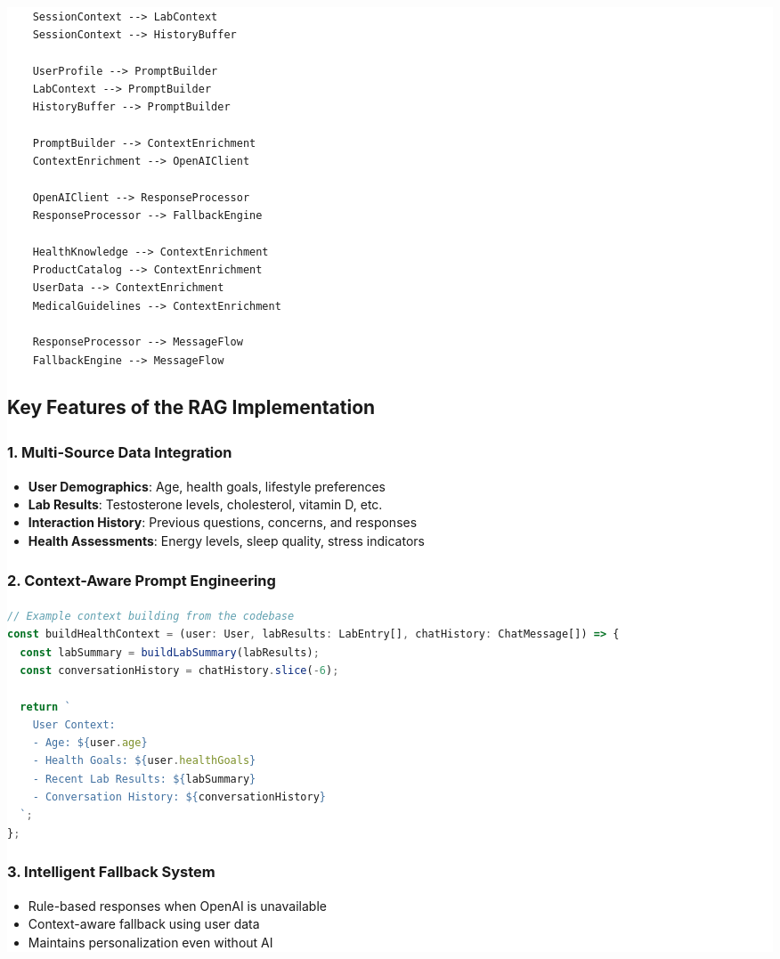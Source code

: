 ```mermaid
    SessionContext --> LabContext
    SessionContext --> HistoryBuffer
    
    UserProfile --> PromptBuilder
    LabContext --> PromptBuilder
    HistoryBuffer --> PromptBuilder
    
    PromptBuilder --> ContextEnrichment
    ContextEnrichment --> OpenAIClient
    
    OpenAIClient --> ResponseProcessor
    ResponseProcessor --> FallbackEngine
    
    HealthKnowledge --> ContextEnrichment
    ProductCatalog --> ContextEnrichment
    UserData --> ContextEnrichment
    MedicalGuidelines --> ContextEnrichment
    
    ResponseProcessor --> MessageFlow
    FallbackEngine --> MessageFlow
```

## Key Features of the RAG Implementation

### 1. Multi-Source Data Integration
- **User Demographics**: Age, health goals, lifestyle preferences
- **Lab Results**: Testosterone levels, cholesterol, vitamin D, etc.
- **Interaction History**: Previous questions, concerns, and responses
- **Health Assessments**: Energy levels, sleep quality, stress indicators

### 2. Context-Aware Prompt Engineering
```typescript
// Example context building from the codebase
const buildHealthContext = (user: User, labResults: LabEntry[], chatHistory: ChatMessage[]) => {
  const labSummary = buildLabSummary(labResults);
  const conversationHistory = chatHistory.slice(-6);
  
  return `
    User Context:
    - Age: ${user.age}
    - Health Goals: ${user.healthGoals}
    - Recent Lab Results: ${labSummary}
    - Conversation History: ${conversationHistory}
  `;
};
```

### 3. Intelligent Fallback System
- Rule-based responses when OpenAI is unavailable
- Context-aware fallback using user data
- Maintains personalization even without AI
